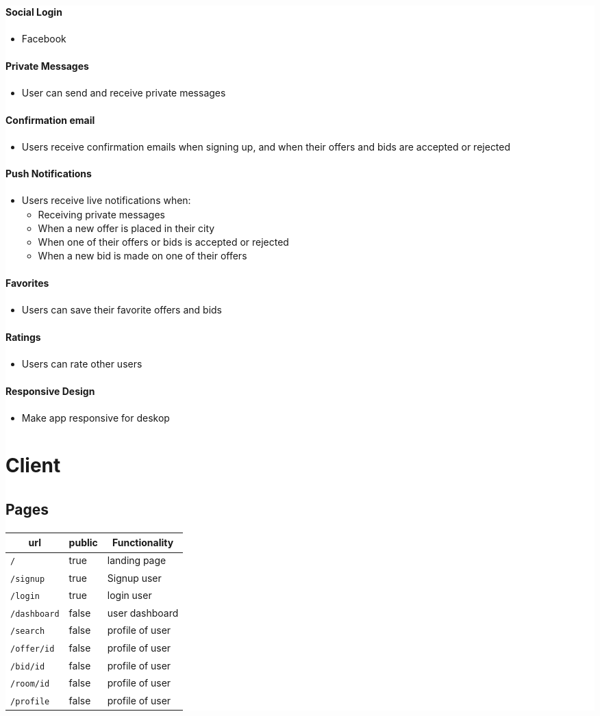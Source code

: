 #### Social Login
- Facebook

#### Private Messages
- User can send and receive private messages

#### Confirmation email
- Users receive confirmation emails when signing up, and when their offers and bids are accepted or rejected

#### Push Notifications
- Users receive live notifications when:
  - Receiving private messages
  - When a new offer is placed in their city
  - When one of their offers or bids is accepted or rejected
  - When a new bid is made on one of their offers


#### Favorites
- Users can save their favorite offers and bids


#### Ratings
- Users can rate other users

#### Responsive Design
- Make app responsive for deskop

  
# Client

## Pages

| url | public | Functionality |
|-----|-------|---------------|
| `/` | true | landing page |
| `/signup` | true | Signup user |
| `/login` | true | login user |
| `/dashboard` | false | user dashboard |
| `/search` | false | profile of user |
| `/offer/id` | false | profile of user |
| `/bid/id` | false | profile of user |
| `/room/id` | false | profile of user |
| `/profile` | false | profile of user |
